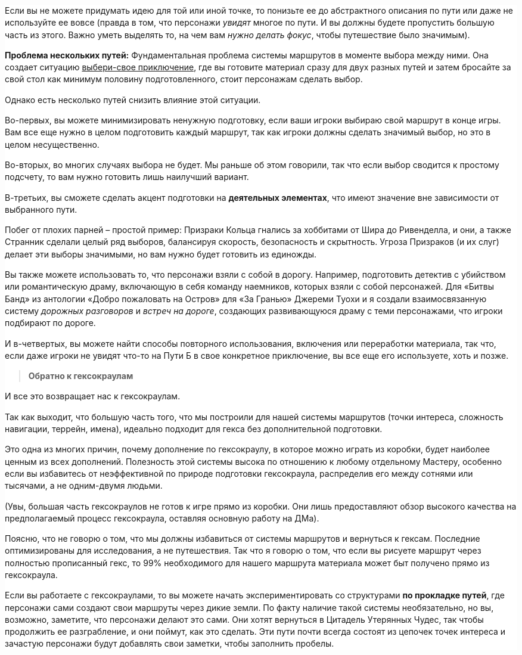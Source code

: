 Если вы не можете придумать идею для той или иной точке, то понизьте ее до абстрактного описания по пути или даже не используйте ее вовсе (правда в том, что персонажи *увидят* многое по пути. И вы должны будете пропустить большую часть из этого. Важно уметь выделять то, на чем вам *нужно делать фокус*, чтобы путешествие было значимым).

**Проблема нескольких путей:** Фундаментальная проблема системы маршрутов в моменте выбора между ними. Она создает ситуацию [выбери-свое приключение](https://vk.com/away.php?to=https%3A%2F%2Fthealexandrian.net%2Fwordpress%2F7961%2Froleplaying-games%2Fnode-based-scenario-design-part-2-choose-your-own-adventure), где вы готовите материал сразу для двух разных путей и затем бросайте за свой стол как минимум половину подготовленного, стоит персонажам сделать выбор.

Однако есть несколько путей снизить влияние этой ситуации.

Во-первых, вы можете минимизировать ненужную подготовку, если ваши игроки выбираю свой маршрут в конце игры. Вам все еще нужно в целом подготовить каждый маршрут, так как игроки должны сделать значимый выбор, но это в целом несущественно.

Во-вторых, во многих случаях выбора не будет. Мы раньше об этом говорили, так что если выбор сводится к простому подсчету, то вам нужно готовить лишь наилучший вариант.

В-третьих, вы сможете сделать акцент подготовки на **деятельных элементах**, что имеют значение вне зависимости от выбранного пути.

Побег от плохих парней – простой пример: Призраки Кольца гнались за хоббитами от Шира до Ривенделла, и они, а также Странник сделали целый ряд выборов, балансируя скорость, безопасность и скрытность. Угроза Призраков (и их слуг) делает эти выборы значимыми, но вам нужно будет готовить из единожды.

Вы также можете использовать то, что персонажи взяли с собой в дорогу. Например, подготовить детектив с убийством или романтическую драму, включающую в себя команду наемников, которых взяли с собой персонажей. Для «Битвы Банд» из антологии «Добро пожаловать на Остров» для «За Гранью» Джереми Туохи и я создали взаимосвязанную систему *дорожных разговоров* и *встреч на дороге*, создающих развивающуюся драму с теми персонажами, что игроки подбирают по дороге.

И в-четвертых, вы можете найти способы повторного использования, включения или переработки материала, так что, если даже игроки не увидят что-то на Пути Б в свое конкретное приключение, вы все еще его используете, хоть и позже.

> **Обратно к гексокраулам**

И все это возвращает нас к гексокраулам.

Так как выходит, что большую часть того, что мы построили для нашей системы маршрутов (точки интереса, сложность навигации, террейн, имена), идеально подходит для гекса без дополнительной подготовки.

Это одна из многих причин, почему дополнение по гексокраулу, в которое можно играть из коробки, будет наиболее ценным из всех дополнений. Полезность этой системы высока по отношению к любому отдельному Мастеру, особенно если вы избавитесь от неэффективной по природе подготовки гексокраула, распределив его между сотнями или тысячами, а не одним-двумя людьми.

(Увы, большая часть гексокраулов не готов к игре прямо из коробки. Они лишь предоставляют обзор высокого качества на предполагаемый процесс гексокраула, оставляя основную работу на ДМа).

Поясню, что не говорю о том, что мы должны избавиться от системы маршрутов и вернуться к гексам. Последние оптимизированы для исследования, а не путешествия. Так что я говорю о том, что если вы рисуете маршрут через полностью прописанный гекс, то 99% необходимого для нашего маршрута материала может быт получено прямо из гексокраула.

Если вы работаете с гексокраулами, то вы можете начать экспериментировать со структурами **по прокладке путей**, где персонажи сами создают свои маршруты через дикие земли. По факту наличие такой системы необязательно, но вы, возможно, заметите, что персонажи делают это сами. Они хотят вернуться в Цитадель Утерянных Чудес, так чтобы продолжить ее разграбление, и они поймут, как это сделать. Эти пути почти всегда состоят из цепочек точек интереса и зачастую персонажи будут добавлять свои заметки, чтобы заполнить пробелы.
